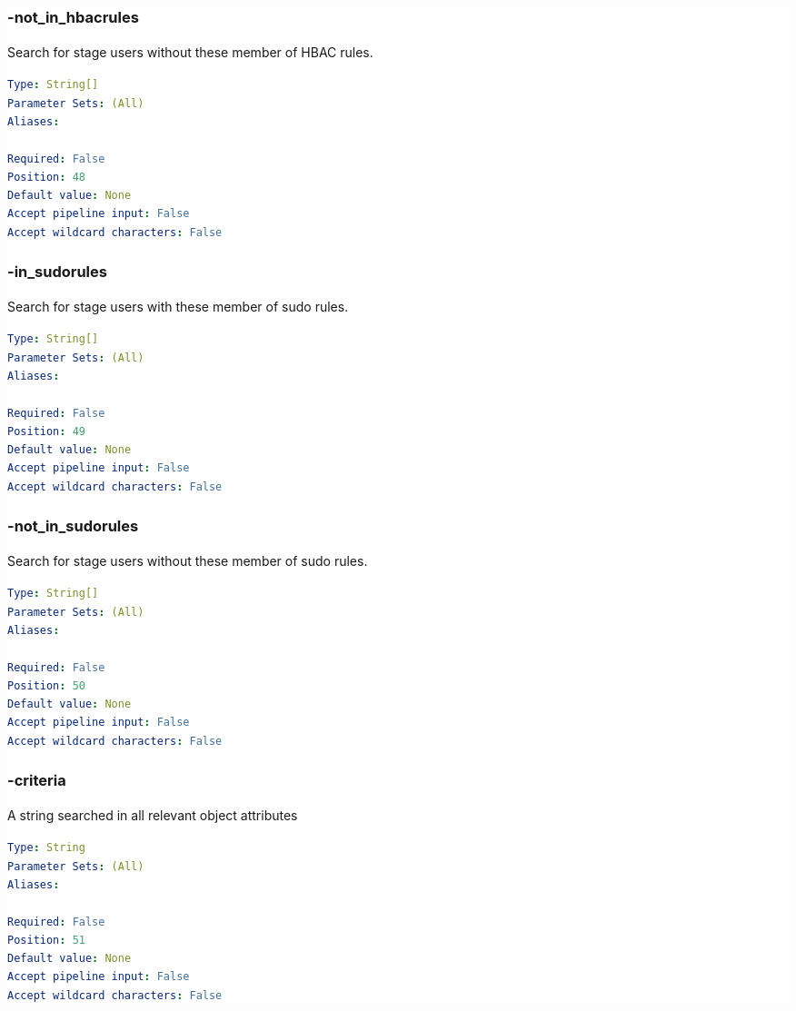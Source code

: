 ### -not_in_hbacrules
Search for stage users without these member of HBAC rules.

```yaml
Type: String[]
Parameter Sets: (All)
Aliases:

Required: False
Position: 48
Default value: None
Accept pipeline input: False
Accept wildcard characters: False
```

### -in_sudorules
Search for stage users with these member of sudo rules.

```yaml
Type: String[]
Parameter Sets: (All)
Aliases:

Required: False
Position: 49
Default value: None
Accept pipeline input: False
Accept wildcard characters: False
```

### -not_in_sudorules
Search for stage users without these member of sudo rules.

```yaml
Type: String[]
Parameter Sets: (All)
Aliases:

Required: False
Position: 50
Default value: None
Accept pipeline input: False
Accept wildcard characters: False
```

### -criteria
A string searched in all relevant object attributes

```yaml
Type: String
Parameter Sets: (All)
Aliases:

Required: False
Position: 51
Default value: None
Accept pipeline input: False
Accept wildcard characters: False
```
